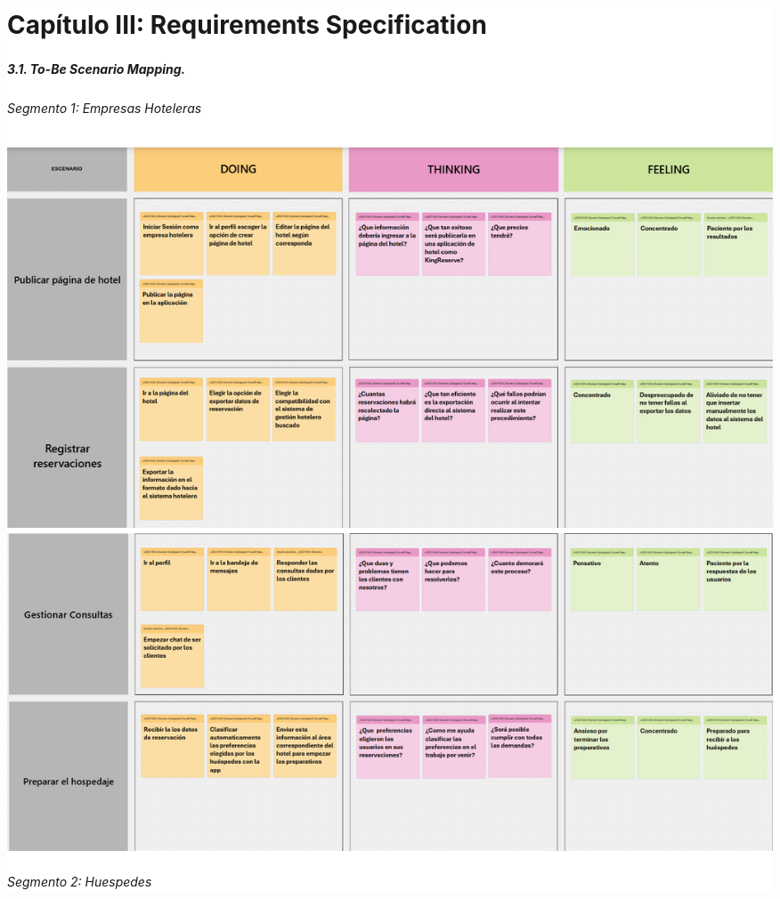 # Capítulo III: Requirements Specification
##### 3.1. To-Be Scenario Mapping.
###### Segmento 1: Empresas Hoteleras
 ![image](/assets/To%20be%20Admin%201.png)
 ![image](/assets/To%20be%20admin%202.png)

###### Segmento 2: Huespedes
